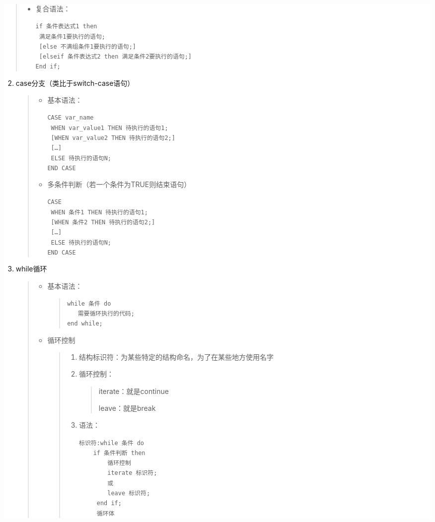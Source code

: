    > * 复合语法：
   >
   >   ~~~mysql
   >   if 条件表达式1 then
   >   	满足条件1要执行的语句;
   >   	[else 不满组条件1要执行的语句;]
   >   	[elseif 条件表达式2 then 满足条件2要执行的语句;]
   >   End if;
   >   ~~~

2. case分支（类比于switch-case语句）

   > * 基本语法：
   >
   >   ~~~mysql
   >   CASE var_name
   >   	WHEN var_value1 THEN 待执行的语句1;
   >   	[WHEN var_value2 THEN 待执行的语句2;]
   >   	[…]
   >   	ELSE 待执行的语句N;
   >   END CASE
   >   ~~~
   >
   > * 多条件判断（若一个条件为TRUE则结束语句）
   >
   >   ~~~mysql
   >   CASE
   >   	WHEN 条件1 THEN 待执行的语句1;
   >   	[WHEN 条件2 THEN 待执行的语句2;]
   >   	[…]
   >   	ELSE 待执行的语句N;
   >   END CASE
   >   ~~~

3. while循环

   > * 基本语法：
   >
   >   > ~~~mysql
   >   > while 条件 do
   >   > 	需要循环执行的代码;
   >   > end while;
   >   > ~~~
   >
   > * 循环控制
   >
   >   > 1. 结构标识符：为某些特定的结构命名，为了在某些地方使用名字
   >   >
   >   > 2. 循环控制：
   >   >
   >   >    > iterate：就是continue
   >   >    >
   >   >    > leave：就是break
   >   >
   >   > 3. 语法：
   >   >
   >   >    ~~~mysql	
   >   >    标识符:while 条件 do
   >   >    	if 条件判断 then
   >   >    		循环控制
   >   >    		iterate 标识符;
   >   >    		或
   >   >            leave 标识符;
   >   >         end if;
   >   >         循环体